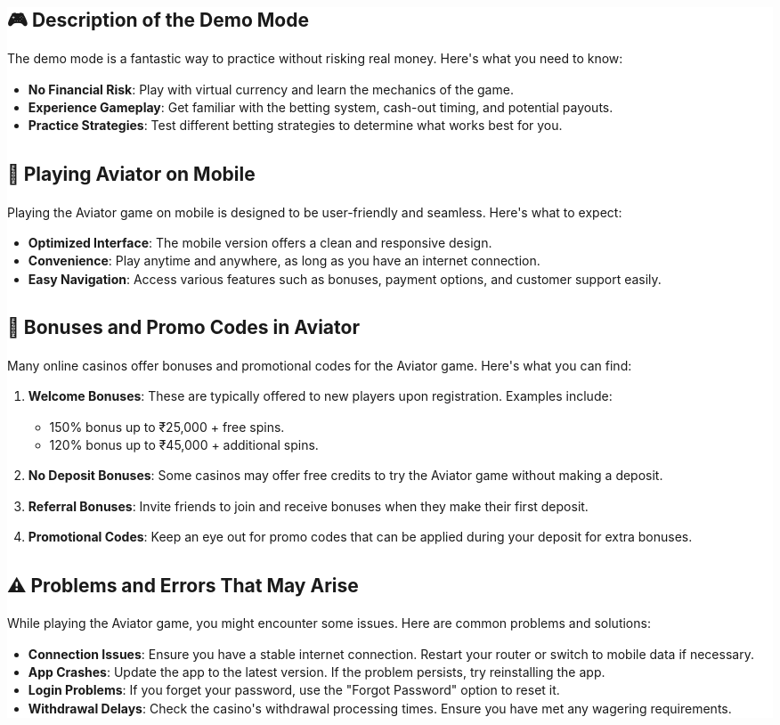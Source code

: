 ## 🎮 Description of the Demo Mode

The demo mode is a fantastic way to practice without risking real money.
Here's what you need to know:

-   **No Financial Risk**: Play with virtual currency and learn the
    mechanics of the game.
-   **Experience Gameplay**: Get familiar with the betting system,
    cash-out timing, and potential payouts.
-   **Practice Strategies**: Test different betting strategies to
    determine what works best for you.

## 📲 Playing Aviator on Mobile

Playing the Aviator game on mobile is designed to be user-friendly and
seamless. Here's what to expect:

-   **Optimized Interface**: The mobile version offers a clean and
    responsive design.
-   **Convenience**: Play anytime and anywhere, as long as you have an
    internet connection.
-   **Easy Navigation**: Access various features such as bonuses,
    payment options, and customer support easily.

## 🎁 Bonuses and Promo Codes in Aviator

Many online casinos offer bonuses and promotional codes for the Aviator
game. Here's what you can find:

1.  **Welcome Bonuses**: These are typically offered to new players upon
    registration. Examples include:

    -   150% bonus up to ₹25,000 + free spins.
    -   120% bonus up to ₹45,000 + additional spins.

2.  **No Deposit Bonuses**: Some casinos may offer free credits to try
    the Aviator game without making a deposit.

3.  **Referral Bonuses**: Invite friends to join and receive bonuses
    when they make their first deposit.

4.  **Promotional Codes**: Keep an eye out for promo codes that can be
    applied during your deposit for extra bonuses.

## ⚠️ Problems and Errors That May Arise

While playing the Aviator game, you might encounter some issues. Here
are common problems and solutions:

-   **Connection Issues**: Ensure you have a stable internet connection.
    Restart your router or switch to mobile data if necessary.
-   **App Crashes**: Update the app to the latest version. If the
    problem persists, try reinstalling the app.
-   **Login Problems**: If you forget your password, use the "Forgot
    Password" option to reset it.
-   **Withdrawal Delays**: Check the casino's withdrawal processing
    times. Ensure you have met any wagering requirements.
